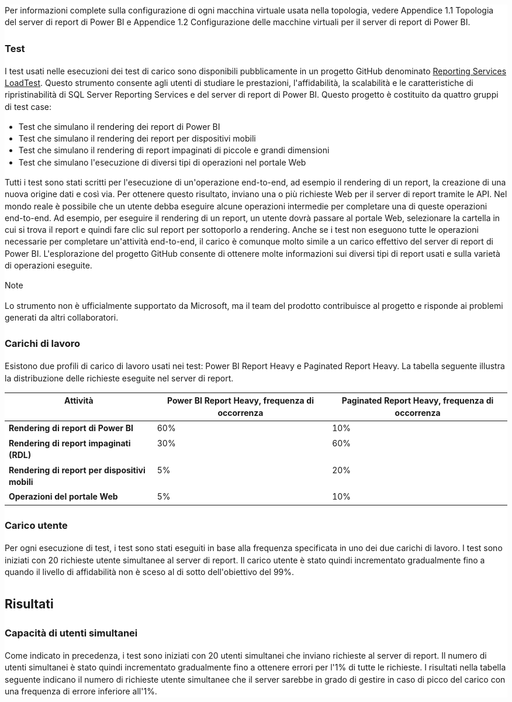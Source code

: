 Per informazioni complete sulla configurazione di ogni macchina virtuale usata nella topologia, vedere Appendice 1.1 Topologia del server di report di Power BI e Appendice 1.2 Configurazione delle macchine virtuali per il server di report di Power BI.

### <a name="tests"></a>Test
I test usati nelle esecuzioni dei test di carico sono disponibili pubblicamente in un progetto GitHub denominato [Reporting Services LoadTest](https://github.com/Microsoft/Reporting-Services-LoadTest). Questo strumento consente agli utenti di studiare le prestazioni, l'affidabilità, la scalabilità e le caratteristiche di ripristinabilità di SQL Server Reporting Services e del server di report di Power BI. Questo progetto è costituito da quattro gruppi di test case:

* Test che simulano il rendering dei report di Power BI
* Test che simulano il rendering dei report per dispositivi mobili
* Test che simulano il rendering di report impaginati di piccole e grandi dimensioni 
* Test che simulano l'esecuzione di diversi tipi di operazioni nel portale Web 

Tutti i test sono stati scritti per l'esecuzione di un'operazione end-to-end, ad esempio il rendering di un report, la creazione di una nuova origine dati e così via. Per ottenere questo risultato, inviano una o più richieste Web per il server di report tramite le API. Nel mondo reale è possibile che un utente debba eseguire alcune operazioni intermedie per completare una di queste operazioni end-to-end. Ad esempio, per eseguire il rendering di un report, un utente dovrà passare al portale Web, selezionare la cartella in cui si trova il report e quindi fare clic sul report per sottoporlo a rendering. Anche se i test non eseguono tutte le operazioni necessarie per completare un'attività end-to-end, il carico è comunque molto simile a un carico effettivo del server di report di Power BI. L'esplorazione del progetto GitHub consente di ottenere molte informazioni sui diversi tipi di report usati e sulla varietà di operazioni eseguite.  

> [!NOTE]
> Lo strumento non è ufficialmente supportato da Microsoft, ma il team del prodotto contribuisce al progetto e risponde ai problemi generati da altri collaboratori.

### <a name="workloads"></a>Carichi di lavoro
Esistono due profili di carico di lavoro usati nei test: Power BI Report Heavy e Paginated Report Heavy. La tabella seguente illustra la distribuzione delle richieste eseguite nel server di report.

| Attività | Power BI Report Heavy, frequenza di occorrenza | Paginated Report Heavy, frequenza di occorrenza |
| --- | --- | --- |
| **Rendering di report di Power BI** |60% |10% |
| **Rendering di report impaginati (RDL)** |30% |60% |
| **Rendering di report per dispositivi mobili** |5% |20% |
| **Operazioni del portale Web** |5% |10% |

### <a name="user-load"></a>Carico utente
Per ogni esecuzione di test, i test sono stati eseguiti in base alla frequenza specificata in uno dei due carichi di lavoro. I test sono iniziati con 20 richieste utente simultanee al server di report. Il carico utente è stato quindi incrementato gradualmente fino a quando il livello di affidabilità non è sceso al di sotto dell'obiettivo del 99%.

## <a name="results"></a>Risultati
### <a name="concurrent-user-capacity"></a>Capacità di utenti simultanei
Come indicato in precedenza, i test sono iniziati con 20 utenti simultanei che inviano richieste al server di report. Il numero di utenti simultanei è stato quindi incrementato gradualmente fino a ottenere errori per l'1% di tutte le richieste. I risultati nella tabella seguente indicano il numero di richieste utente simultanee che il server sarebbe in grado di gestire in caso di picco del carico con una frequenza di errore inferiore all'1%.
